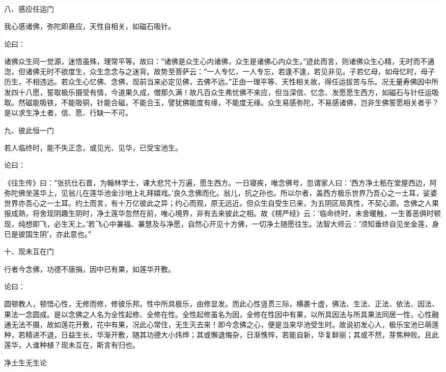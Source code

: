 八、感应任运门  

我心感诸佛，弥陀即悬应，天性自相关，如磁石吸针。  

论曰：  

诸佛众生同一觉源，迷悟虽殊，理常平等。故曰：“诸佛是众生心内诸佛，众生是诸佛心内众生。”迹此而言，则诸佛众生心精，无时而不通淴，但诸佛无时不欲度生，众生念念与之迷背。故势至菩萨云：“一人专忆，一人专忘，若逢不逢，若见非见。子若忆母，如母忆时，母子历生，不相违远。若众生心忆佛、念佛，现前当来必定见佛，去佛不远。”正由一理平等、天性相关故，得任运拔苦与乐。况无量寿佛因中所发四十八愿，誓取极乐摄受有情，今道果久成，僧那久满！故凡百众生弗忧佛不来应，但当深信、忆念、发愿愿生西方，如磁石与针任运吸取。然磁能吸铁，不能吸铜，针能合磁，不能合玉，譬犹佛能度有缘，不能度无缘。众生易感弥陀，不易感诸佛，岂非生佛誓愿相关者乎？是以求生净土者，信、愿、行缺一不可。  

九、彼此恒一门  

若人临终时，能不失正念，或见光、见华，已受宝池生。  

论曰：  

《往生传》曰：“张抗仕石晋，为翰林学士，课大悲咒十万遍，愿生西方。一日寝疾，唯念佛号，忽谓家人曰：‘西方净土秖在堂屋西边，阿弥陀佛坐莲华上，见翁儿在莲华池金沙地上礼拜嬉戏。’良久念佛而化。翁儿，抗之孙也。所以尔者，盖西方极乐世界乃吾心之一土耳，娑婆世界亦吾心之一土耳。约土而言，有十万亿彼此之异；约心而观，原无远近。但众生自受生已来，为五阴区局真性，不契心源。念佛之人果报成熟，将舍现阴趣生阴时，净土莲华忽然在前，唯心境界，非有去来彼此之相。故《楞严经》云：‘临命终时，未舍暖触，一生善恶俱时顿现，纯想即飞，必生天上。’若飞心中兼福、兼慧及与净愿，自然心开见十方佛，一切净土随愿往生。法智大师云：‘须知垂终自见坐金莲，身已是彼国生阴’，亦此意也。”  

十、现未互在门  

行者今念佛，功德不唐捐，因中已有果，如莲华开敷。  

论曰：  

圆顿教人，顿悟心性，无修而修，修彼乐邦。性中所具极乐，由修显发。而此心性竖贯三际，横裹十虚，佛法、生法、正法、依法、因法、果法一念圆成。是以念佛之人名为全性起修、全修在性。全性起修虽名为因，全修在性因中有果，以所具因法与所具果法同居一性，心性融通无法不摄，故如莲花开敷，花中有果，况此心常住，无生灭去来！即今念佛之心，便是当来华池受生时。故说初发心人，极乐宝池已萌莲种，若精进不退，日益生长，华渐开敷，随其功德大小炜烨；其或懈退悔杂，日渐憔悴，若能自新，华复鲜丽；其或不然，芽焦种败。且此莲华，人谁种植？现未互在，斯言有归也。  

净土生无生论  

